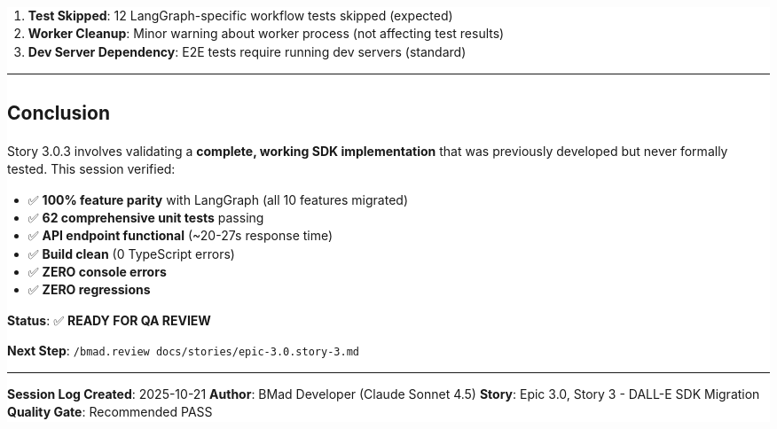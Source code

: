 1. **Test Skipped**: 12 LangGraph-specific workflow tests skipped (expected)
2. **Worker Cleanup**: Minor warning about worker process (not affecting test results)
3. **Dev Server Dependency**: E2E tests require running dev servers (standard)

---

## Conclusion

Story 3.0.3 involves validating a **complete, working SDK implementation** that was previously developed but never formally tested. This session verified:

- ✅ **100% feature parity** with LangGraph (all 10 features migrated)
- ✅ **62 comprehensive unit tests** passing
- ✅ **API endpoint functional** (~20-27s response time)
- ✅ **Build clean** (0 TypeScript errors)
- ✅ **ZERO console errors**
- ✅ **ZERO regressions**

**Status**: ✅ **READY FOR QA REVIEW**

**Next Step**: `/bmad.review docs/stories/epic-3.0.story-3.md`

---

**Session Log Created**: 2025-10-21
**Author**: BMad Developer (Claude Sonnet 4.5)
**Story**: Epic 3.0, Story 3 - DALL-E SDK Migration
**Quality Gate**: Recommended PASS
